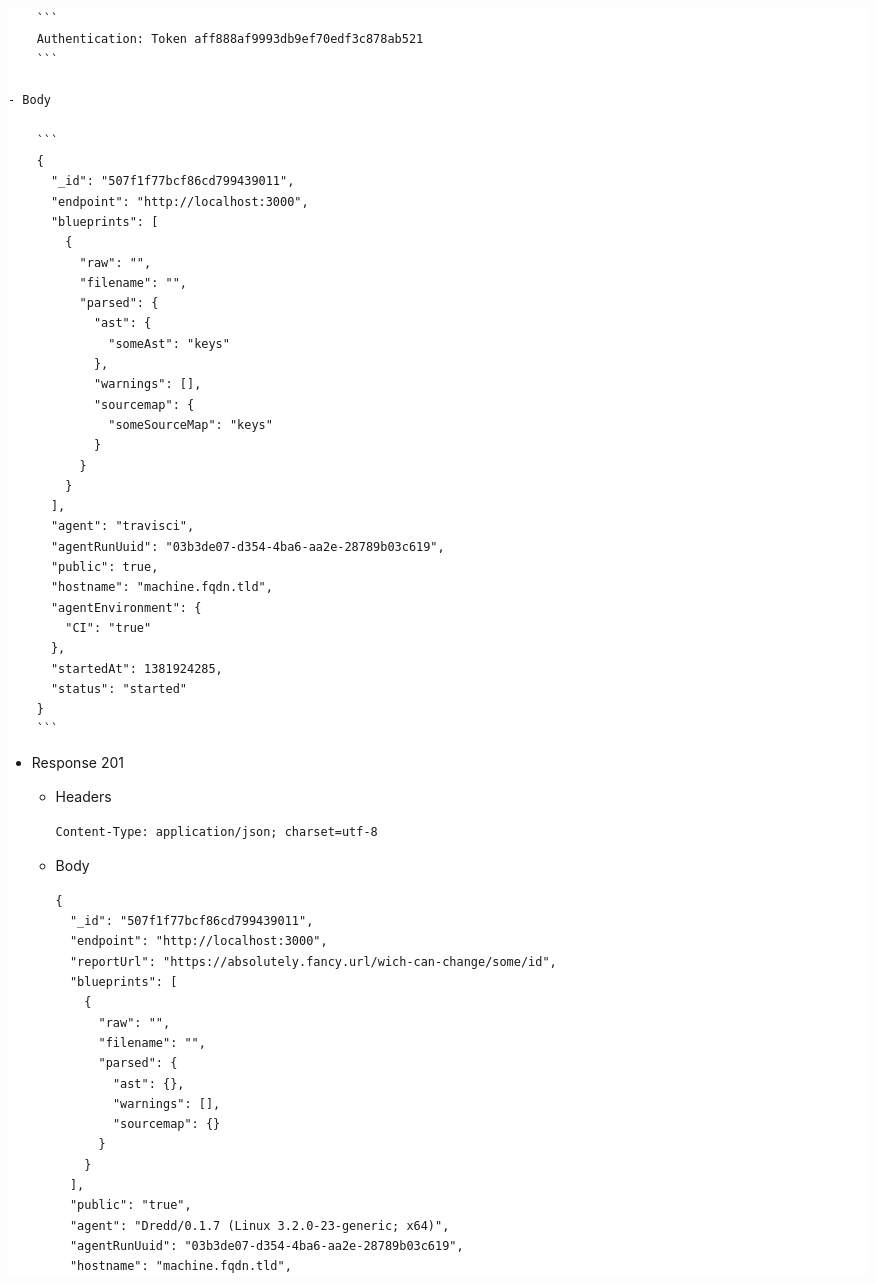         ```
        Authentication: Token aff888af9993db9ef70edf3c878ab521
        ```

    - Body

        ```
        {
          "_id": "507f1f77bcf86cd799439011",
          "endpoint": "http://localhost:3000",
          "blueprints": [
            {
              "raw": "",
              "filename": "",
              "parsed": {
                "ast": {
                  "someAst": "keys"
                },
                "warnings": [],
                "sourcemap": {
                  "someSourceMap": "keys"
                }
              }
            }
          ],
          "agent": "travisci",
          "agentRunUuid": "03b3de07-d354-4ba6-aa2e-28789b03c619",
          "public": true,
          "hostname": "machine.fqdn.tld",
          "agentEnvironment": {
            "CI": "true"
          },
          "startedAt": 1381924285,
          "status": "started"
        }
        ```

- Response 201

    - Headers

        ```
        Content-Type: application/json; charset=utf-8
        ```

    - Body

        ```
        {
          "_id": "507f1f77bcf86cd799439011",
          "endpoint": "http://localhost:3000",
          "reportUrl": "https://absolutely.fancy.url/wich-can-change/some/id",
          "blueprints": [
            {
              "raw": "",
              "filename": "",
              "parsed": {
                "ast": {},
                "warnings": [],
                "sourcemap": {}
              }
            }
          ],
          "public": "true",
          "agent": "Dredd/0.1.7 (Linux 3.2.0-23-generic; x64)",
          "agentRunUuid": "03b3de07-d354-4ba6-aa2e-28789b03c619",
          "hostname": "machine.fqdn.tld",